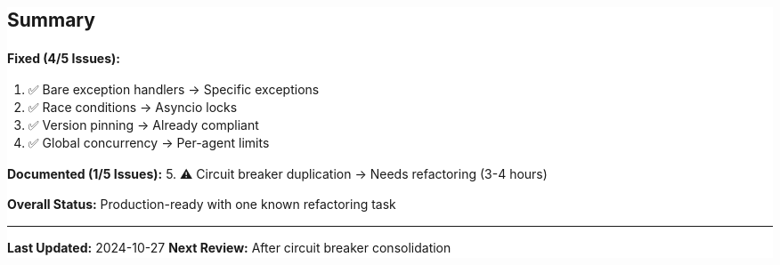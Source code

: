 ## Summary

**Fixed (4/5 Issues):**
1. ✅ Bare exception handlers → Specific exceptions
2. ✅ Race conditions → Asyncio locks
3. ✅ Version pinning → Already compliant
4. ✅ Global concurrency → Per-agent limits

**Documented (1/5 Issues):**
5. ⚠️ Circuit breaker duplication → Needs refactoring (3-4 hours)

**Overall Status:** Production-ready with one known refactoring task

---

**Last Updated:** 2024-10-27
**Next Review:** After circuit breaker consolidation
